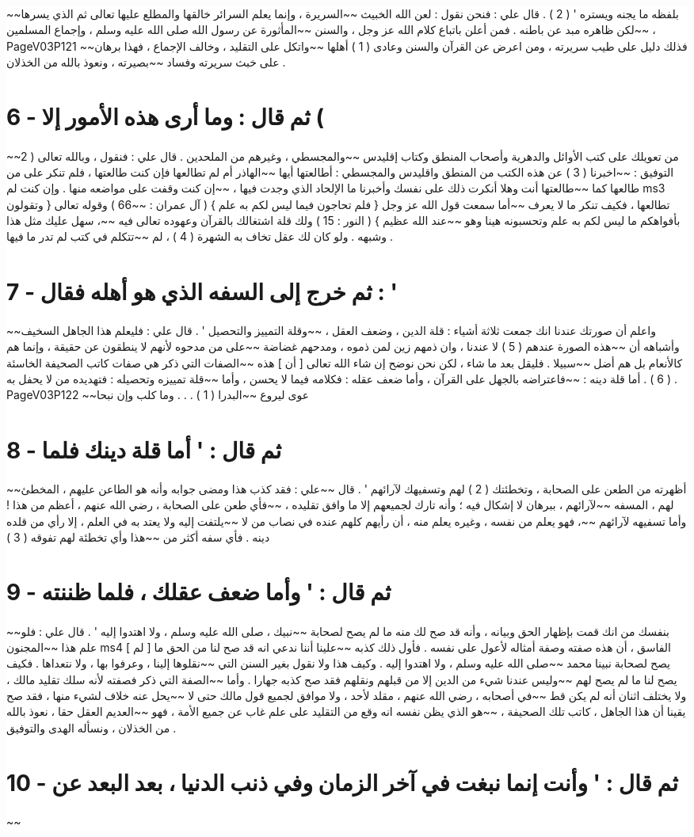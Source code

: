 ~~بلفظه ما يجنه ويستره ' ( 2 ) . قال علي : فنحن نقول : لعن الله الخبيث
~~السريرة ، وإنما يعلم السرائر خالقها والمطلع عليها تعالى ثم الذي يسرها
~~لكن ظاهره مبد عن باطنه . فمن أعلن باتباع كلام الله عز وجل ، والسنن
~~المأثورة عن رسول الله صلى الله عليه وسلم ، وإجماع المسلمين ،
PageV03P121
~~فذلك دليل على طيب سريرته ، ومن اعرض عن القرآن والسنن وعادى ( 1 ) أهلها
~~واتكل على التقليد ، وخالف الإجماع ، فهذا برهان على خبث سريرته وفساد
~~بصيرته ، ونعوذ بالله من الخذلان .
# 6 - ثم قال : وما أرى هذه الأمور إلا (
~~2 ) من تعويلك على كتب الأوائل والدهرية وأصحاب المنطق وكتاب إقليدس
~~والمجسطي ، وغيرهم من الملحدين . قال علي : فنقول ، وبالله تعالى التوفيق :
~~اخبرنا ( 3 ) عن هذه الكتب من المنطق واقليدس والمجسطي : أطالعتها أيها
~~الهاذر أم لم تطالعها فإن كنت طالعتها ، فلم تنكر على من طالعها كما
~~طالعتها أنت وهلا أنكرت ذلك على نفسك وأخبرنا ما الإلحاد الذي وجدت فيها ،
~~إن كنت وقفت على مواضعه منها . وإن كنت لم ms3 تطالعها ، فكيف تنكر ما لا يعرف
~~أما سمعت قول الله عز وجل { فلم تحاجون فيما ليس لكم به علم } ( آل عمران :
~~66 ) وقوله تعالى { وتقولون بأفواهكم ما ليس لكم به علم وتحسبونه هينا وهو
~~عند الله عظيم } ( النور : 15 ) ولك قلة اشتغالك بالقرآن وعهوده تعالى فيه
~~، سهل عليك مثل هذا وشبهه . ولو كان لك عقل تخاف به الشهرة ( 4 ) ، لم
~~تتكلم في كتب لم تدر ما فيها .
# 7 - ثم خرج إلى السفه الذي هو أهله فقال : '
~~واعلم أن صورتك عندنا انك جمعت ثلاثة أشياء : قلة الدين ، وضعف العقل ،
~~وقلة التمييز والتحصيل ' . قال علي : فليعلم هذا الجاهل السخيف وأشباهه أن
~~هذه الصورة عندهم ( 5 ) لا عندنا ، وان ذمهم زين لمن ذموه ، ومدحهم غضاضة
~~على من مدحوه لأنهم لا ينطقون عن حقيقة ، وإنما هم كالأنعام بل هم أضل
~~سبيلا . فليقل بعد ما شاء ، لكن نحن نوضح إن شاء الله تعالى [ أن ] هذه
~~الصفات التي ذكر هي صفات كاتب الصحيفة الخاسئة ( 6 ) . أما قلة دينه :
~~فاعتراضه بالجهل على القرآن ، وأما ضعف عقله : فكلامه فيما لا يحسن ، وأما
~~قلة تمييزه وتحصيله : فتهديده من لا يحفل به . 
PageV03P122 
~~عوى ليروع
~~البدرا ( 1 ) . . . وما كلب وإن نبحا 
# 8 - ثم قال : ' أما قلة دينك فلما
~~أظهرته من الطعن على الصحابة ، وتخطئتك ( 2 ) لهم وتسفيهك لآرائهم ' . قال
~~علي : فقد كذب هذا ومضى جوابه وأنه هو الطاعن عليهم ، المخطئ لهم ، المسفه
~~لآرائهم ، ببرهان لا إشكال فيه ؛ وأنه تارك لجميعهم إلا ما وافق تقليده ،
~~فأي طعن على الصحابة ، رضي الله عنهم ، أعظم من هذا ! وأما تسفيهه لآرائهم
~~، فهو يعلم من نفسه ، وغيره يعلم منه ، أن رأيهم كلهم عنده في نصاب من لا
~~يلتفت إليه ولا يعتد به في العلم ، إلا رأي من قلده دينه . فأي سفه أكثر من
~~هذا وأي تخطئة لهم تفوقه ( 3 ) 
# 9 - ثم قال : ' وأما ضعف عقلك ، فلما ظننته
~~بنفسك من انك قمت بإظهار الحق وبيانه ، وأنه قد صح لك منه ما لم يصح لصحابة
~~نبيك ، صلى الله عليه وسلم ، ولا اهتدوا إليه ' . قال علي : فلو علم هذا
~~المجنون ms4 الفاسق ، أن هذه صفته وصفة أمثاله لأعول على نفسه . فأول ذلك كذبه
~~علينا أننا ندعي انه قد صح لنا من الحق ما [ لم ] يصح لصحابة نبينا محمد
~~صلى الله عليه وسلم ، ولا اهتدوا إليه . وكيف هذا ولا نقول بغير السنن التي
~~نقلوها إلينا ، وعرفوا بها ، ولا نتعداها . فكيف يصح لنا ما لم يصح لهم
~~وليس عندنا شيء من الدين إلا من قبلهم ونقلهم فقد صح كذبه جهارا . وأما
~~الصفة التي ذكر فصفته لأنه سلك تقليد مالك ، ولا يختلف اثنان أنه لم يكن قط
~~في أصحابه ، رضي الله عنهم ، مقلد لأحد ، ولا موافق لجميع قول مالك حتى لا
~~يحل عنه خلاف لشيء منها ، فقد صح يقينا أن هذا الجاهل ، كاتب تلك الصحيفة ،
~~هو الذي يظن نفسه انه وقع من التقليد على علم غاب عن جميع الأمة ، فهو
~~العديم العقل حقا ، نعوذ بالله من الخذلان ، ونسأله الهدى والتوفيق .
# 10 - ثم قال : ' وأنت إنما نبغت في آخر الزمان وفي ذنب الدنيا ، بعد البعد عن
~~